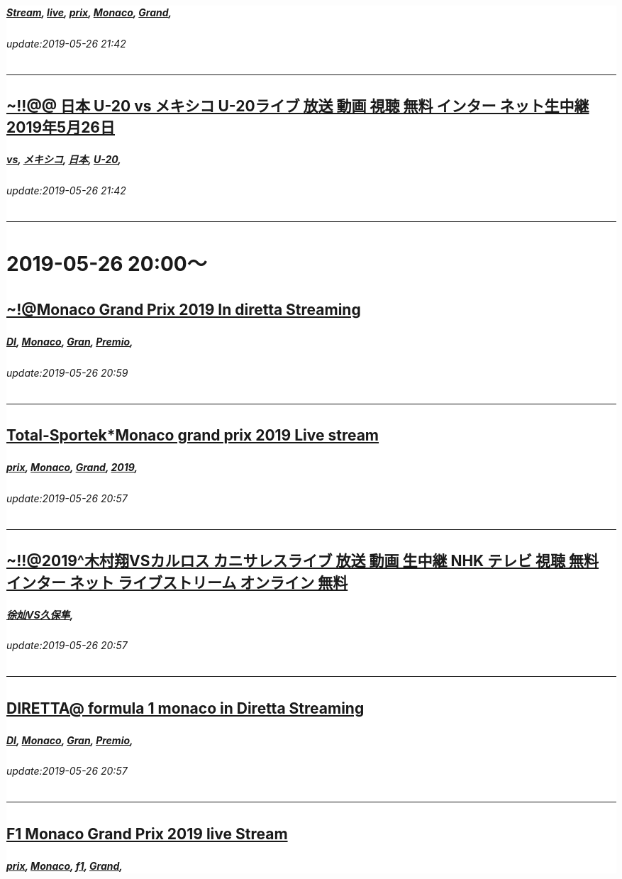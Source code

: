 ##### [Stream](https://qiita.com/tags/Stream), [live](https://qiita.com/tags/live), [prix](https://qiita.com/tags/prix), [Monaco](https://qiita.com/tags/Monaco), [Grand](https://qiita.com/tags/Grand), 
###### update:2019-05-26 21:42
---
## [~!!@@ ⽇本 U-20 vs メキシコ U-20ライブ 放送 動画 視聴 無料 インター ネット生中継 2019年5月26日](https://qiita.com/jewenova/items/258f1868f835f7c66744)
##### [vs](https://qiita.com/tags/vs), [メキシコ](https://qiita.com/tags/メキシコ), [日本](https://qiita.com/tags/日本), [U-20](https://qiita.com/tags/U-20), 
###### update:2019-05-26 21:42
---




# 2019-05-26 20:00～
## [~!@Monaco Grand Prix 2019 In diretta Streaming](https://qiita.com/formula-1-Diretta/items/909bb0139af52b0c0834)
##### [DI](https://qiita.com/tags/DI), [Monaco](https://qiita.com/tags/Monaco), [Gran](https://qiita.com/tags/Gran), [Premio](https://qiita.com/tags/Premio), 
###### update:2019-05-26 20:59
---
## [Total-Sportek*Monaco grand prix 2019 Live stream](https://qiita.com/middleyellowe4Stream/items/9c52f0b0ee3b4633c2d5)
##### [prix](https://qiita.com/tags/prix), [Monaco](https://qiita.com/tags/Monaco), [Grand](https://qiita.com/tags/Grand), [2019](https://qiita.com/tags/2019), 
###### update:2019-05-26 20:57
---
## [~!!@2019^木村翔VSカルロス カニサレスライブ 放送 動画 生中継 NHK テレビ 視聴 無料 インター ネット ライブストリーム オンライン 無料](https://qiita.com/oledcg/items/ee94f70513c7830aa169)
##### [徐灿VS久保隼](https://qiita.com/tags/徐灿VS久保隼), 
###### update:2019-05-26 20:57
---
## [DIRETTA@ formula 1 monaco in Diretta Streaming](https://qiita.com/formula-Diretta/items/f308941f5ec0d199589d)
##### [DI](https://qiita.com/tags/DI), [Monaco](https://qiita.com/tags/Monaco), [Gran](https://qiita.com/tags/Gran), [Premio](https://qiita.com/tags/Premio), 
###### update:2019-05-26 20:57
---
## [F1 Monaco Grand Prix 2019 live Stream](https://qiita.com/Monnaco_TV/items/4d3446d4eed4dccd48d7)
##### [prix](https://qiita.com/tags/prix), [Monaco](https://qiita.com/tags/Monaco), [f1](https://qiita.com/tags/f1), [Grand](https://qiita.com/tags/Grand), 